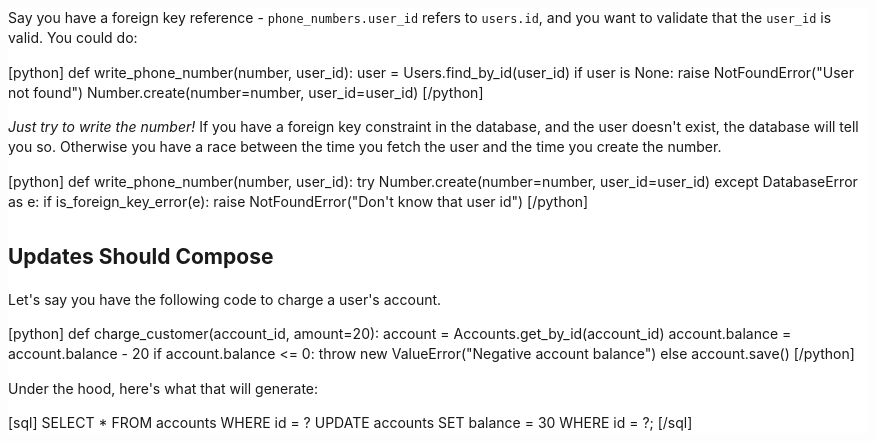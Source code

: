 Say you have a foreign key reference - `phone_numbers.user_id` refers to
`users.id`, and you want to validate that the `user_id` is valid. You could do:

<p>
[python]
def write_phone_number(number, user_id):
    user = Users.find_by_id(user_id)
    if user is None:
        raise NotFoundError("User not found")
    Number.create(number=number, user_id=user_id)
[/python]
</p>

*Just try to write the number!* If you have a foreign key constraint in the
database, and the user doesn't exist, the database will tell you so. Otherwise
you have a race between the time you fetch the user and the time you create the
number.

<p>
[python]
def write_phone_number(number, user_id):
    try
        Number.create(number=number, user_id=user_id)
    except DatabaseError as e:
        if is_foreign_key_error(e):
            raise NotFoundError("Don't know that user id")
[/python]
</p>

[sails]: https://kev.inburke.com/kevin/dont-use-sails-or-waterline/

## Updates Should Compose

Let's say you have the following code to charge a user's account.

<p>
[python]
def charge_customer(account_id, amount=20):
    account = Accounts.get_by_id(account_id)
    account.balance = account.balance - 20
    if account.balance <= 0:
        throw new ValueError("Negative account balance")
    else
        account.save()
[/python]
</p>

Under the hood, here's what that will generate:

<p>
[sql]
SELECT * FROM accounts WHERE id = ?
UPDATE accounts SET balance = 30 WHERE id = ?;
[/sql]
</p>


[colyer]: http://blog.acolyer.org/2015/09/04/feral-concurrency-control-an-empirical-investigation-of-modern-application-integrity/
[bernhardt]: https://www.destroyallsoftware.com/screencasts/catalog/where-correctness-is-enforced
[levels]: http://www.postgresql.org/docs/9.4/static/transaction-iso.html
[shreve]: https://inconshreveable.com/
[conroy]: https://kyleconroy.com/
